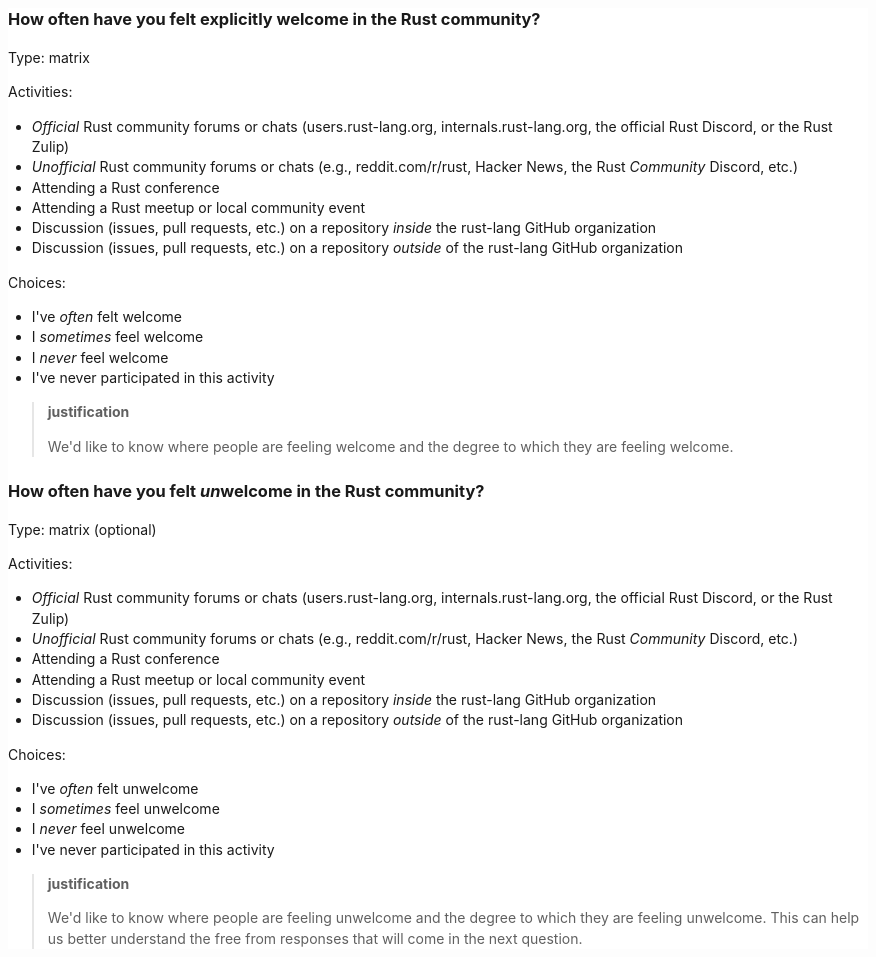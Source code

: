 ### How often have you felt explicitly welcome in the Rust community?

Type: matrix

Activities:

- *Official* Rust community forums or chats (users.rust-lang.org, internals.rust-lang.org, the official Rust Discord, or the Rust Zulip)
- *Unofficial* Rust community forums or chats (e.g., reddit.com/r/rust, Hacker News, the Rust *Community* Discord, etc.)
- Attending a Rust conference
- Attending a Rust meetup or local community event
- Discussion (issues, pull requests, etc.) on a repository *inside* the rust-lang GitHub organization
- Discussion (issues, pull requests, etc.) on a repository *outside* of the rust-lang GitHub organization

Choices:

- I've *often* felt welcome
- I *sometimes* feel welcome
- I *never* feel welcome
- I've never participated in this activity

> **justification**
>
> We'd like to know where people are feeling welcome and the degree to which they are feeling welcome.

### How often have you felt *un*welcome in the Rust community?

Type: matrix (optional)

Activities:

- *Official* Rust community forums or chats (users.rust-lang.org, internals.rust-lang.org, the official Rust Discord, or the Rust Zulip)
- *Unofficial* Rust community forums or chats (e.g., reddit.com/r/rust, Hacker News, the Rust *Community* Discord, etc.)
- Attending a Rust conference
- Attending a Rust meetup or local community event
- Discussion (issues, pull requests, etc.) on a repository *inside* the rust-lang GitHub organization
- Discussion (issues, pull requests, etc.) on a repository *outside* of the rust-lang GitHub organization

Choices:

- I've *often* felt unwelcome
- I *sometimes* feel unwelcome
- I *never* feel unwelcome
- I've never participated in this activity

> **justification**
>
> We'd like to know where people are feeling unwelcome and the degree to which they are feeling unwelcome. This can 
> help us better understand the free from responses that will come in the next question.
